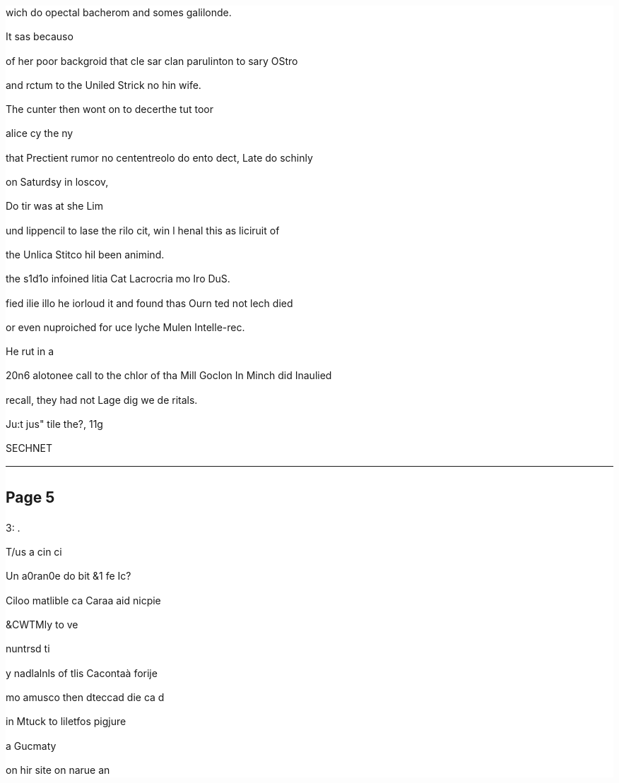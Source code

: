 wich do opectal bacherom and somes galilonde.

It sas becauso

of her poor backgroid that cle sar clan parulinton to sary OStro

and rctum to the Uniled Strick no hin wife.

The cunter then wont on to decerthe tut toor

alice cy the ny

that Prectient rumor no cententreolo do ento dect, Late do schinly

on Saturdsy in loscov,

Do tir was at she Lim

und lippencil to lase the rilo cit, win l henal this as liciruit of

the Unlica Stitco hil been animind.

the s1d1o infoined litia Cat Lacrocria mo Iro DuS.

fied ilie illo he iorloud it and found thas Ourn ted not lech died

or even nuproiched for uce lyche Mulen Intelle-rec.

He rut in a

20n6 alotonee call to the chlor of tha Mill Goclon In Minch did Inaulied

recall, they had not Lage dig we de ritals.

Ju:t jus" tile the?, 11g

SECHNET

---

## Page 5

3: .

T/us a cin ci

Un a0ran0e do bit &1 fe Ic?

Ciloo matlible ca Caraa aid nicpie

&CWTMly to ve

nuntrsd ti

y nadlalnls of tlis Cacontaà forije

mo amusco then dteccad die ca d

in Mtuck to liletfos pigjure

a Gucmaty

on hir site on narue an

